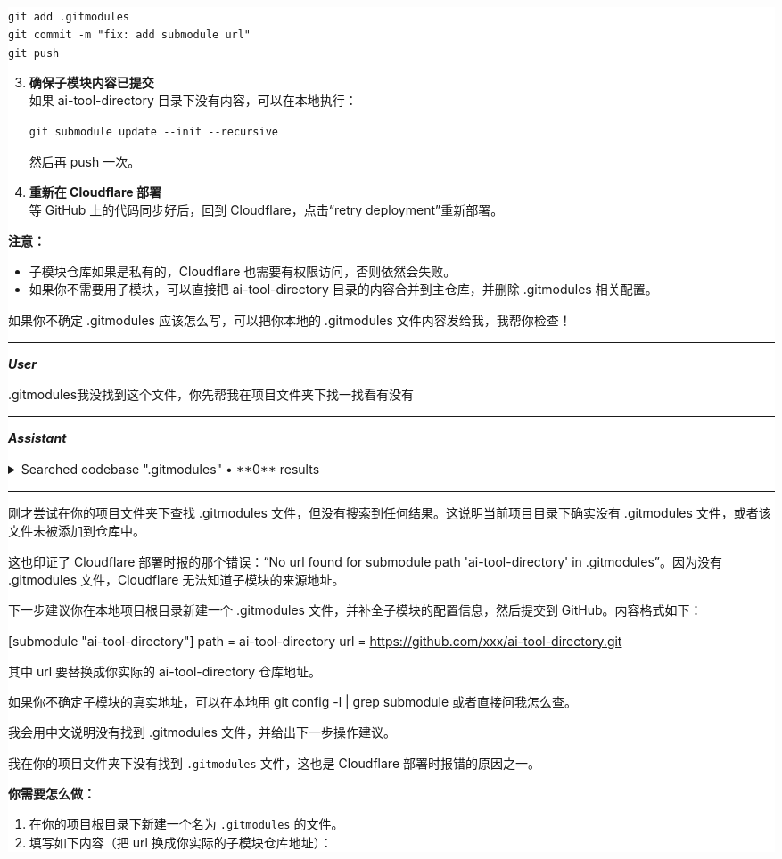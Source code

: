    ```
   git add .gitmodules
   git commit -m "fix: add submodule url"
   git push
   ```

3. **确保子模块内容已提交**  
   如果 ai-tool-directory 目录下没有内容，可以在本地执行：

   ```
   git submodule update --init --recursive
   ```

   然后再 push 一次。

4. **重新在 Cloudflare 部署**  
   等 GitHub 上的代码同步好后，回到 Cloudflare，点击“retry deployment”重新部署。

**注意：**  
- 子模块仓库如果是私有的，Cloudflare 也需要有权限访问，否则依然会失败。
- 如果你不需要用子模块，可以直接把 ai-tool-directory 目录的内容合并到主仓库，并删除 .gitmodules 相关配置。

如果你不确定 .gitmodules 应该怎么写，可以把你本地的 .gitmodules 文件内容发给我，我帮你检查！

---

_**User**_

.gitmodules我没找到这个文件，你先帮我在项目文件夹下找一找看有没有

---

_**Assistant**_

<details><summary>Searched codebase ".gitmodules" • **0** results</summary></details>

---

<thinking>
刚才尝试在你的项目文件夹下查找 .gitmodules 文件，但没有搜索到任何结果。这说明当前项目目录下确实没有 .gitmodules 文件，或者该文件未被添加到仓库中。

这也印证了 Cloudflare 部署时报的那个错误：“No url found for submodule path 'ai-tool-directory' in .gitmodules”。因为没有 .gitmodules 文件，Cloudflare 无法知道子模块的来源地址。

下一步建议你在本地项目根目录新建一个 .gitmodules 文件，并补全子模块的配置信息，然后提交到 GitHub。内容格式如下：

[submodule "ai-tool-directory"]
    path = ai-tool-directory
    url = https://github.com/xxx/ai-tool-directory.git

其中 url 要替换成你实际的 ai-tool-directory 仓库地址。

如果你不确定子模块的真实地址，可以在本地用 git config -l | grep submodule 或者直接问我怎么查。

我会用中文说明没有找到 .gitmodules 文件，并给出下一步操作建议。
</thinking>

我在你的项目文件夹下没有找到 `.gitmodules` 文件，这也是 Cloudflare 部署时报错的原因之一。

**你需要怎么做：**
1. 在你的项目根目录下新建一个名为 `.gitmodules` 的文件。
2. 填写如下内容（把 url 换成你实际的子模块仓库地址）：

